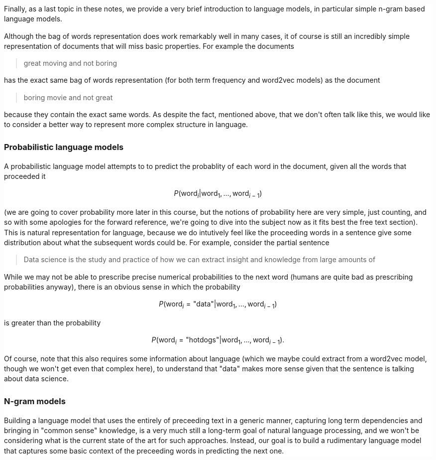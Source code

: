 Finally, as a last topic in these notes, we provide a very brief introduction to language models, in particular simple n-gram based language models.

Although the bag of words representation does work remarkably well in many cases, it of course is still an incredibly simple representation of documents that will miss basic properties.  For example the documents
 
> great moving and not boring

has the exact same bag of words representation (for both term frequency and word2vec models) as the document

> boring movie and not great

because they contain the exact same words.  As despite the fact, mentioned above, that we don't often talk like this, we would like to consider a better way to represent more complex structure in language.

### Probabilistic language models

A probabilistic language model attempts to to predict the probablity of each word in the document, given all the words that proceeded it

$$
P(\mathrm{word}_i | \mathrm{word}_1, \ldots, \mathrm{word}_{i-1})
$$

(we are going to cover probability more later in this course, but the notions of probability here are very simple, just counting, and so with some apologies for the forward reference, we're going to dive into the subject now as it fits best the free text section).  This is natural representation for language, because we do intutively feel like the proceeding words in a sentence give some distribution about what the subsequent words could be.  For example, consider the partial sentence

> Data science is the study and practice of how we can extract insight and knowledge from large amounts of 

While we may not be able to prescribe precise numerical probabilities to the next word (humans are quite bad as prescribing probabilities anyway), there is an obvious sense in which the probability

$$
P(\mathrm{word}_i = \mbox{"data"} | \mathrm{word}_1, \ldots, \mathrm{word}_{i-1})
$$

is greater than the probability 

$$
P(\mathrm{word}_i = \mbox{"hotdogs"} | \mathrm{word}_1, \ldots, \mathrm{word}_{i-1}).
$$


Of course, note that this also requires some information about language (which we maybe could extract from a word2vec model, though we won't get even that complex here), to understand that "data" makes more sense given that the sentence is talking about data science.

### N-gram models

Building a language model that uses the entirely of preceeding text in a generic manner, capturing long term dependencies and bringing in "common sense" knowledge, is a very much still a long-term goal of natural language processing, and we won't be considering what is the current state of the art for such approaches.  Instead, our goal is to build a rudimentary language model that captures some basic context of the preceeding words in predicting the next one.
